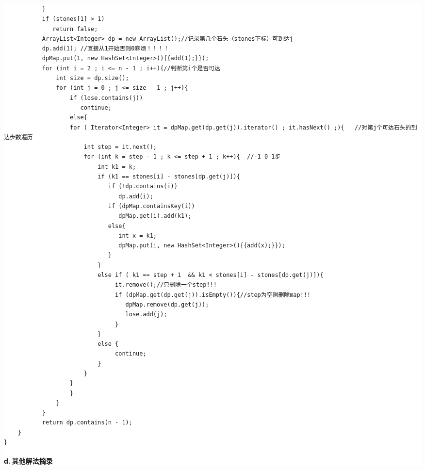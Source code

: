 ```
           }
           if (stones[1] > 1)
              return false;
           ArrayList<Integer> dp = new ArrayList();//记录第几个石头（stones下标）可到达j
           dp.add(1); //直接从1开始否则0麻烦！！！！
           dpMap.put(1, new HashSet<Integer>(){{add(1);}});
           for (int i = 2 ; i <= n - 1 ; i++){//判断第i个是否可达
               int size = dp.size();
               for (int j = 0 ; j <= size - 1 ; j++){
                   if (lose.contains(j))
                      continue;
                   else{    
                   for ( Iterator<Integer> it = dpMap.get(dp.get(j)).iterator() ; it.hasNext() ;){   //对第j个可达石头的到达步数遍历
                       int step = it.next();
                       for (int k = step - 1 ; k <= step + 1 ; k++){  //-1 0 1步
                           int k1 = k;
                           if (k1 == stones[i] - stones[dp.get(j)]){
                              if (!dp.contains(i)) 
                                 dp.add(i);
                              if (dpMap.containsKey(i))
                                 dpMap.get(i).add(k1);
                              else{
                                 int x = k1;
                                 dpMap.put(i, new HashSet<Integer>(){{add(x);}});  
                              }
                           }
                           else if ( k1 == step + 1  && k1 < stones[i] - stones[dp.get(j)]){
                                it.remove();//只删除一个step!!!
                                if (dpMap.get(dp.get(j)).isEmpty()){//step为空则删除map!!!
                                   dpMap.remove(dp.get(j));
                                   lose.add(j);
                                }   
                           }
                           else {
                                continue;
                           }
                       }
                   }
                   }
               }
           }
           return dp.contains(n - 1);
    }
}
```

#### 

#### d. 其他解法摘录
